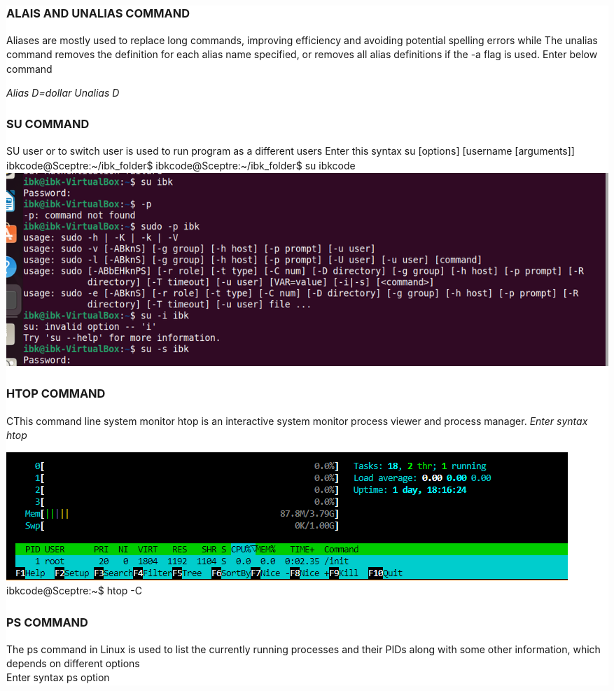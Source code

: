 ### ALAIS AND UNALIAS COMMAND
Aliases are mostly used to replace long commands, improving efficiency and avoiding potential spelling errors while 
The unalias command removes the definition for each alias name specified, or removes all alias definitions if the -a flag is used. Enter below command

*Alias D=dollar*
*Unalias D*


### SU COMMAND
SU user or to switch user is used to run program as a different users
Enter this syntax su [options] [username [arguments]]
ibkcode@Sceptre:~/ibk_folder$
ibkcode@Sceptre:~/ibk_folder$ su ibkcode
![Alt text](Image/su_command.png)

### HTOP COMMAND
CThis command line system monitor htop is an interactive system monitor process viewer and process manager.
*Enter syntax htop* 

![Alt text](image-2.png)
ibkcode@Sceptre:~$ htop -C

### PS COMMAND
The ps command in Linux is used to list the currently running processes and their PIDs along with some other information, which depends on different options  
Enter syntax ps option


[def]: <Image/cd command.png>